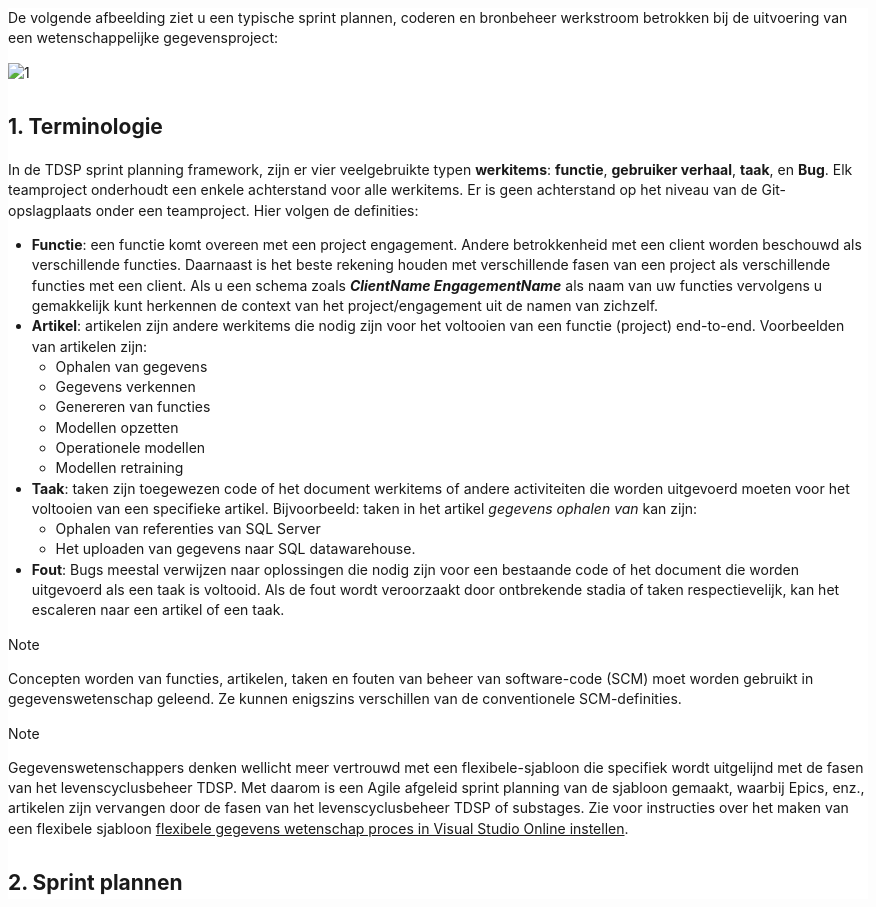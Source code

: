 De volgende afbeelding ziet u een typische sprint plannen, coderen en bronbeheer werkstroom betrokken bij de uitvoering van een wetenschappelijke gegevensproject:

![1](./media/agile-development/1-project-execute.png)


##  1. <a name='Terminology-1'></a>Terminologie 

In de TDSP sprint planning framework, zijn er vier veelgebruikte typen **werkitems**: **functie**, **gebruiker verhaal**, **taak**, en **Bug**. Elk teamproject onderhoudt een enkele achterstand voor alle werkitems. Er is geen achterstand op het niveau van de Git-opslagplaats onder een teamproject. Hier volgen de definities:

- **Functie**: een functie komt overeen met een project engagement. Andere betrokkenheid met een client worden beschouwd als verschillende functies. Daarnaast is het beste rekening houden met verschillende fasen van een project als verschillende functies met een client. Als u een schema zoals ***ClientName EngagementName*** als naam van uw functies vervolgens u gemakkelijk kunt herkennen de context van het project/engagement uit de namen van zichzelf.
- **Artikel**: artikelen zijn andere werkitems die nodig zijn voor het voltooien van een functie (project) end-to-end. Voorbeelden van artikelen zijn:
    - Ophalen van gegevens 
    - Gegevens verkennen 
    - Genereren van functies
    - Modellen opzetten
    - Operationele modellen 
    - Modellen retraining
- **Taak**: taken zijn toegewezen code of het document werkitems of andere activiteiten die worden uitgevoerd moeten voor het voltooien van een specifieke artikel. Bijvoorbeeld: taken in het artikel *gegevens ophalen van* kan zijn:
    -  Ophalen van referenties van SQL Server 
    -  Het uploaden van gegevens naar SQL datawarehouse. 
- **Fout**: Bugs meestal verwijzen naar oplossingen die nodig zijn voor een bestaande code of het document die worden uitgevoerd als een taak is voltooid. Als de fout wordt veroorzaakt door ontbrekende stadia of taken respectievelijk, kan het escaleren naar een artikel of een taak. 

> [!NOTE]
> Concepten worden van functies, artikelen, taken en fouten van beheer van software-code (SCM) moet worden gebruikt in gegevenswetenschap geleend. Ze kunnen enigszins verschillen van de conventionele SCM-definities.
>
>

> [!NOTE]
> Gegevenswetenschappers denken wellicht meer vertrouwd met een flexibele-sjabloon die specifiek wordt uitgelijnd met de fasen van het levenscyclusbeheer TDSP. Met daarom is een Agile afgeleid sprint planning van de sjabloon gemaakt, waarbij Epics, enz., artikelen zijn vervangen door de fasen van het levenscyclusbeheer TDSP of substages. Zie voor instructies over het maken van een flexibele sjabloon [flexibele gegevens wetenschap proces in Visual Studio Online instellen](agile-development.md#set-up-agile-dsp-6).
>
>

## 2. <a name='SprintPlanning-2'></a>Sprint plannen 
